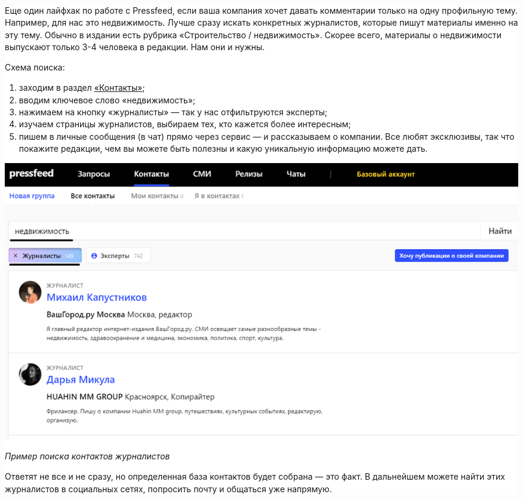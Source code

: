 Еще один лайфхак по работе с Pressfeed, если ваша компания хочет давать комментарии только на одну профильную тему. Например, для нас это недвижимость. Лучше сразу искать конкретных журналистов, которые пишут материалы именно на эту тему. Обычно в издании есть рубрика «Строительство / недвижимость». Скорее всего, материалы о недвижимости выпускают только 3-4 человека в редакции. Нам они и нужны.

Схема поиска:

1. заходим в раздел [«Контакты»](https://pressfeed.ru/people);
2. вводим ключевое слово «недвижимость»;
3. нажимаем на кнопку «журналисты» — так у нас отфильтруются эксперты;
4. изучаем страницы журналистов, выбираем тех, кто кажется более интересным;
5. пишем в личные сообщения (в чат) прямо через сервис — и рассказываем о компании. Все любят эксклюзивы, так что покажите редакции, чем вы можете быть полезны и какую уникальную информацию можете дать.

![](../assets/uploads/image5-6.png)

_Пример поиска контактов журналистов_

Ответят не все и не сразу, но определенная база контактов будет собрана — это факт. В дальнейшем можете найти этих журналистов в социальных сетях, попросить почту и общаться уже напрямую.
